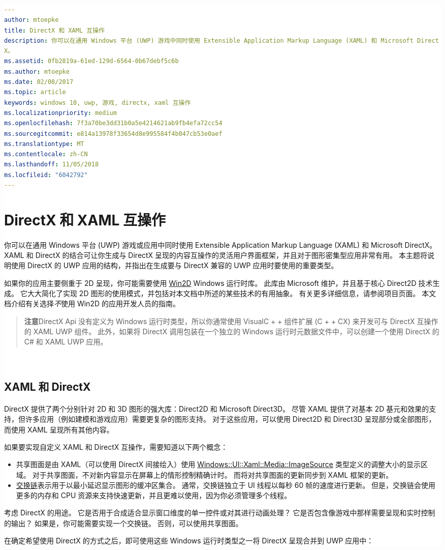 ```yaml
---
author: mtoepke
title: DirectX 和 XAML 互操作
description: 你可以在通用 Windows 平台 (UWP) 游戏中同时使用 Extensible Application Markup Language (XAML) 和 Microsoft DirectX。
ms.assetid: 0fb2819a-61ed-129d-6564-0b67debf5c6b
ms.author: mtoepke
ms.date: 02/08/2017
ms.topic: article
keywords: windows 10, uwp, 游戏, directx, xaml 互操作
ms.localizationpriority: medium
ms.openlocfilehash: 7f3a70be3dd31b0a5e4214621ab9fb4efa72cc54
ms.sourcegitcommit: e814a13978f33654d8e995584f4b047cb53e0aef
ms.translationtype: MT
ms.contentlocale: zh-CN
ms.lasthandoff: 11/05/2018
ms.locfileid: "6042792"
---
```

# <a name="directx-and-xaml-interop"></a>DirectX 和 XAML 互操作



你可以在通用 Windows 平台 (UWP) 游戏或应用中同时使用 Extensible Application Markup Language (XAML) 和 Microsoft DirectX。 XAML 和 DirectX 的结合可让你生成与 DirectX 呈现的内容互操作的灵活用户界面框架，并且对于图形密集型应用非常有用。 本主题将说明使用 DirectX 的 UWP 应用的结构，并指出在生成要与 DirectX 兼容的 UWP 应用时要使用的重要类型。

如果你的应用主要侧重于 2D 呈现，你可能需要使用 [Win2D](https://github.com/microsoft/win2d) Windows 运行时库。 此库由 Microsoft 维护，并且基于核心 Direct2D 技术生成。 它大大简化了实现 2D 图形的使用模式，并包括对本文档中所述的某些技术的有用抽象。 有关更多详细信息，请参阅项目页面。 本文档介绍有关选择*不*使用 Win2D 的应用开发人员的指南。

> **注意**DirectX Api 没有定义为 Windows 运行时类型，所以你通常使用 VisualC + + 组件扩展 (C + + CX) 来开发可与 DirectX 互操作的 XAML UWP 组件。 此外，如果将 DirectX 调用包装在一个独立的 Windows 运行时元数据文件中，可以创建一个使用 DirectX 的 C# 和 XAML UWP 应用。

 

## <a name="xaml-and-directx"></a>XAML 和 DirectX

DirectX 提供了两个分别针对 2D 和 3D 图形的强大库：Direct2D 和 Microsoft Direct3D。 尽管 XAML 提供了对基本 2D 基元和效果的支持，但许多应用（例如建模和游戏应用）需要更复杂的图形支持。 对于这些应用，可以使用 Direct2D 和 Direct3D 呈现部分或全部图形，而使用 XAML 呈现所有其他内容。

如果要实现自定义 XAML 和 DirectX 互操作，需要知道以下两个概念：

-   共享图面是由 XAML（可以使用 DirectX 间接绘入）使用 [Windows::UI::Xaml::Media::ImageSource](https://msdn.microsoft.com/library/windows/apps/windows.ui.xaml.media.imagesource.aspx) 类型定义的调整大小的显示区域。 对于共享图面，不对新内容显示在屏幕上的情形控制精确计时。 而将对共享图面的更新同步到 XAML 框架的更新。
-   [交换链](https://msdn.microsoft.com/library/windows/desktop/bb206356(v=vs.85).aspx)表示用于以最小延迟显示图形的缓冲区集合。 通常，交换链独立于 UI 线程以每秒 60 帧的速度进行更新。 但是，交换链会使用更多的内存和 CPU 资源来支持快速更新，并且更难以使用，因为你必须管理多个线程。

考虑 DirectX 的用途。 它是否用于合成适合显示窗口维度的单一控件或对其进行动画处理？ 它是否包含像游戏中那样需要呈现和实时控制的输出？ 如果是，你可能需要实现一个交换链。 否则，可以使用共享图面。

在确定希望使用 DirectX 的方式之后，即可使用这些 Windows 运行时类型之一将 DirectX 呈现合并到 UWP 应用中：
